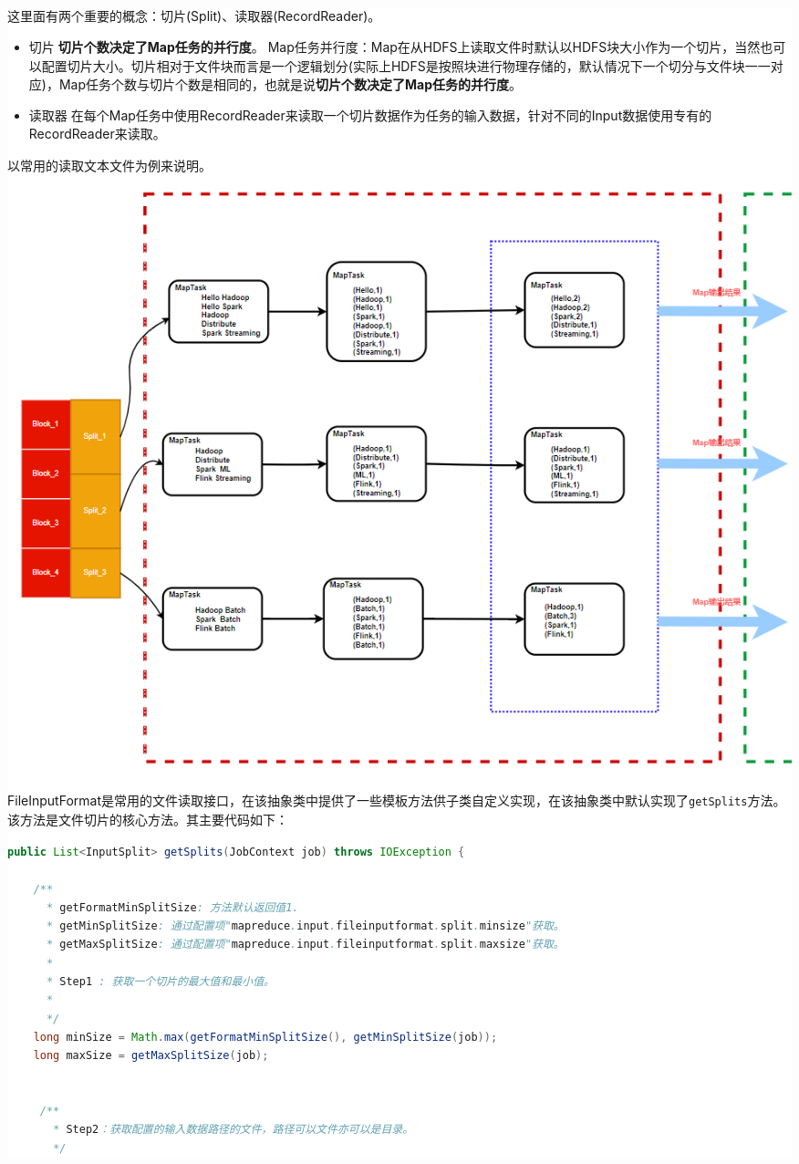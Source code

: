 这里面有两个重要的概念：切片(Split)、读取器(RecordReader)。

* 切片
  **切片个数决定了Map任务的并行度**。
  Map任务并行度：Map在从HDFS上读取文件时默认以HDFS块大小作为一个切片，当然也可以配置切片大小。切片相对于文件块而言是一个逻辑划分(实际上HDFS是按照块进行物理存储的，默认情况下一个切分与文件块一一对应)，Map任务个数与切片个数是相同的，也就是说**切片个数决定了Map任务的并行度**。

* 读取器
  在每个Map任务中使用RecordReader来读取一个切片数据作为任务的输入数据，针对不同的Input数据使用专有的RecordReader来读取。

以常用的读取文本文件为例来说明。

![Map](../img/hadoop/map.png)

FileInputFormat是常用的文件读取接口，在该抽象类中提供了一些模板方法供子类自定义实现，在该抽象类中默认实现了`getSplits`方法。该方法是文件切片的核心方法。其主要代码如下：

```java
public List<InputSplit> getSplits(JobContext job) throws IOException {
    
    /**
      * getFormatMinSplitSize: 方法默认返回值1.
      * getMinSplitSize: 通过配置项"mapreduce.input.fileinputformat.split.minsize"获取。
      * getMaxSplitSize: 通过配置项"mapreduce.input.fileinputformat.split.maxsize"获取。
      * 
      * Step1 : 获取一个切片的最大值和最小值。
      * 
      */
    long minSize = Math.max(getFormatMinSplitSize(), getMinSplitSize(job));
    long maxSize = getMaxSplitSize(job);
    

     /**
       * Step2：获取配置的输入数据路径的文件，路径可以文件亦可以是目录。
       */
```